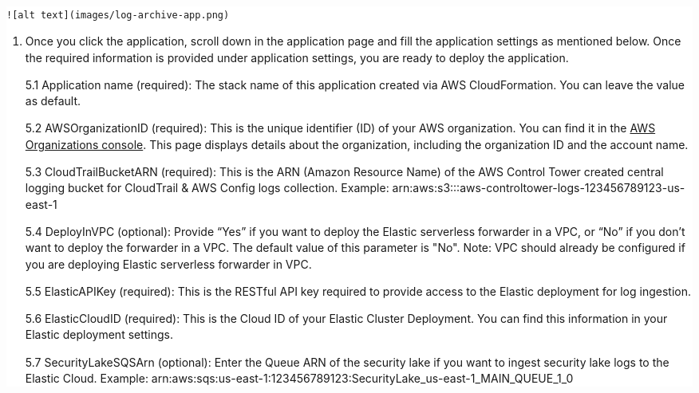     ![alt text](images/log-archive-app.png)

1. Once you click the application, scroll down in the application page and fill the application settings as mentioned below. Once the required information is provided under application settings, you are ready to deploy the application.
   
   5.1 Application name (required): The stack name of this application created via AWS CloudFormation. You can leave the value as default.
   
   5.2 AWSOrganizationID (required): This is the unique identifier (ID) of your AWS organization. You can find it in the [AWS Organizations console](https://us-east-1.console.aws.amazon.com/organizations/v2/home/dashboard). This page displays details about the organization, including the organization ID and the account name.

   5.3 CloudTrailBucketARN (required): This is the ARN (Amazon Resource Name) of the AWS Control Tower created central logging bucket for CloudTrail & AWS Config logs collection. Example: arn:aws:s3:::aws-controltower-logs-123456789123-us-east-1

   5.4 DeployInVPC (optional): Provide “Yes” if you want to deploy the Elastic serverless forwarder in a VPC, or “No” if you don’t want to deploy the forwarder in a VPC. The default value of this parameter is "No". Note: VPC should already be configured if you are deploying Elastic serverless forwarder in VPC.

   5.5 ElasticAPIKey (required): This is the RESTful API key required to provide access to the Elastic deployment for log ingestion. 
   
   5.6 ElasticCloudID (required): This is the Cloud ID of your Elastic Cluster Deployment. You can find this information in your Elastic deployment settings.
   
   5.7 SecurityLakeSQSArn (optional): Enter the Queue ARN of the security lake if you want to ingest security lake logs to the Elastic Cloud. Example: arn:aws:sqs:us-east-1:123456789123:SecurityLake_us-east-1_MAIN_QUEUE_1_0
